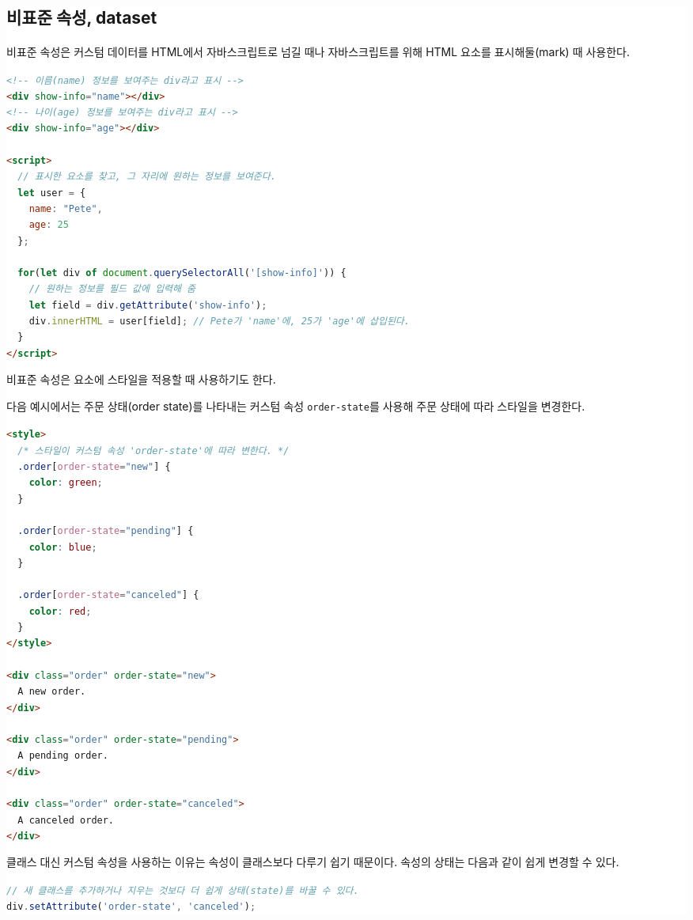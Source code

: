 ## 비표준 속성, dataset
비표준 속성은 커스텀 데이터를 HTML에서 자바스크립트로 넘길 때나 자바스크립트를 위해 HTML 요소를 표시해둘(mark) 때 사용한다.
```html
<!-- 이름(name) 정보를 보여주는 div라고 표시 -->
<div show-info="name"></div>
<!-- 나이(age) 정보를 보여주는 div라고 표시 -->
<div show-info="age"></div>

<script>
  // 표시한 요소를 찾고, 그 자리에 원하는 정보를 보여준다.
  let user = {
    name: "Pete",
    age: 25
  };

  for(let div of document.querySelectorAll('[show-info]')) {
    // 원하는 정보를 필드 값에 입력해 줌
    let field = div.getAttribute('show-info');
    div.innerHTML = user[field]; // Pete가 'name'에, 25가 'age'에 삽입된다.
  }
</script>
```
비표준 속성은 요소에 스타일을 적용할 때 사용하기도 한다.

다음 예시에서는 주문 상태(order state)를 나타내는 커스텀 속성  `order-state`를 사용해 주문 상태에 따라 스타일을 변경한다.
```html
<style>
  /* 스타일이 커스텀 속성 'order-state'에 따라 변한다. */
  .order[order-state="new"] {
    color: green;
  }

  .order[order-state="pending"] {
    color: blue;
  }

  .order[order-state="canceled"] {
    color: red;
  }
</style>

<div class="order" order-state="new">
  A new order.
</div>

<div class="order" order-state="pending">
  A pending order.
</div>

<div class="order" order-state="canceled">
  A canceled order.
</div>
```
클래스 대신 커스텀 속성을 사용하는 이유는 속성이 클래스보다 다루기 쉽기 때문이다. 속성의 상태는 다음과 같이 쉽게 변경할 수 있다.
```js
// 새 클래스를 추가하거나 지우는 것보다 더 쉽게 상태(state)를 바꿀 수 있다.
div.setAttribute('order-state', 'canceled');
```
